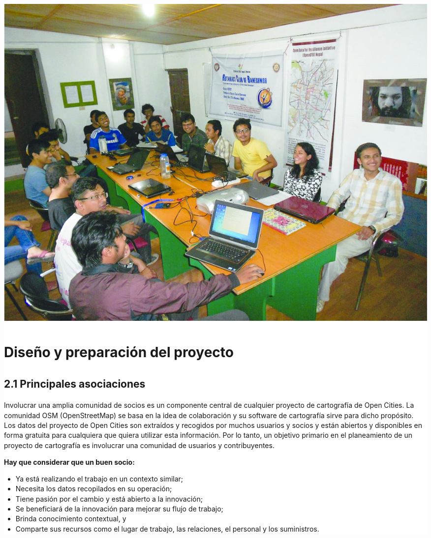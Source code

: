 <div class="c-box-image">
    <img src="/images/posts/2/chapterpic-design-2.jpg" alt="chapterpic-design">
</div>

# Diseño y preparación del proyecto

## 2.1 Principales asociaciones

Involucrar una amplia comunidad de socios es un componente central de cualquier proyecto de cartografía de Open Cities. La comunidad OSM (OpenStreetMap) se basa en la idea de colaboración y su software de cartografía sirve para dicho propósito. Los datos del proyecto de Open Cities son extraídos y recogidos por muchos usuarios y socios y están abiertos y disponibles en forma gratuita para cualquiera que quiera utilizar esta información. Por lo tanto, un objetivo primario en el planeamiento de un proyecto de cartografía es involucrar una comunidad de usuarios y contribuyentes.

<p><b>Hay que considerar que un buen socio:</b></p>
<div class="c-list">
    <ul>
        <li>Ya está realizando el trabajo en un contexto similar;</li>
        <li>Necesita los datos recopilados en su operación;</li>
        <li>Tiene pasión por el cambio y está abierto a la innovación;</li>
        <li>Se beneficiará de la innovación para mejorar su flujo de trabajo;</li>
        <li>Brinda conocimiento contextual, y</li>
        <li>Comparte sus recursos como el lugar de trabajo, las relaciones, el personal y los suministros.</li>
    </ul>
</div>
